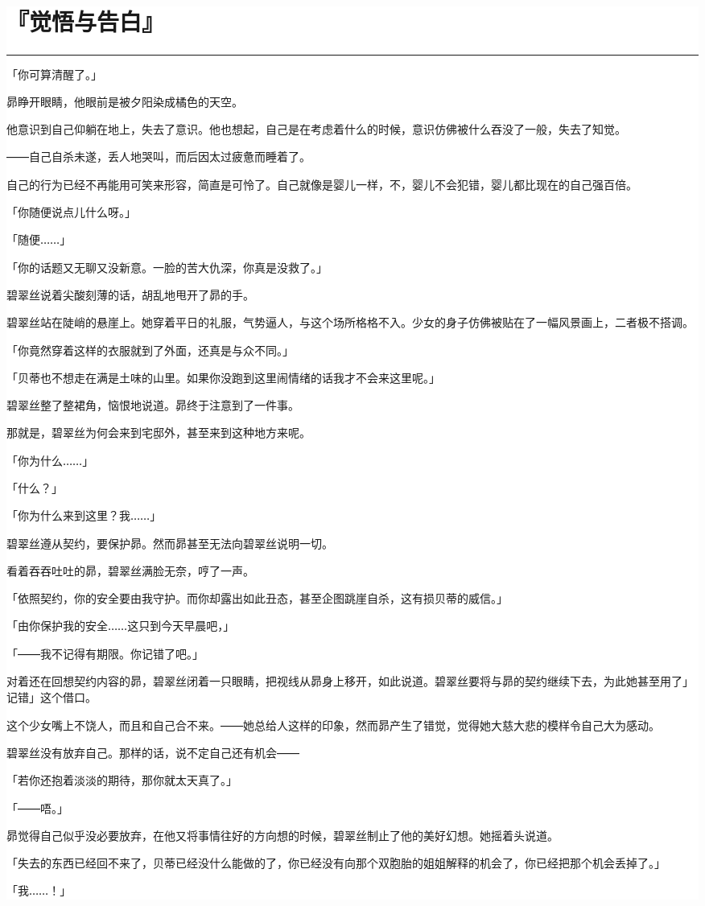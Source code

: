 # 『觉悟与告白』

------

「你可算清醒了。」

昴睁开眼睛，他眼前是被夕阳染成橘色的天空。

他意识到自己仰躺在地上，失去了意识。他也想起，自己是在考虑着什么的时候，意识仿佛被什么吞没了一般，失去了知觉。

——自己自杀未遂，丢人地哭叫，而后因太过疲惫而睡着了。

自己的行为已经不再能用可笑来形容，简直是可怜了。自己就像是婴儿一样，不，婴儿不会犯错，婴儿都比现在的自己强百倍。

「你随便说点儿什么呀。」

「随便……」

「你的话题又无聊又没新意。一脸的苦大仇深，你真是没救了。」

碧翠丝说着尖酸刻薄的话，胡乱地甩开了昴的手。

碧翠丝站在陡峭的悬崖上。她穿着平日的礼服，气势逼人，与这个场所格格不入。少女的身子仿佛被贴在了一幅风景画上，二者极不搭调。

「你竟然穿着这样的衣服就到了外面，还真是与众不同。」

「贝蒂也不想走在满是土味的山里。如果你没跑到这里闹情绪的话我才不会来这里呢。」

碧翠丝整了整裙角，恼恨地说道。昴终于注意到了一件事。

那就是，碧翠丝为何会来到宅邸外，甚至来到这种地方来呢。

「你为什么……」

「什么？」

「你为什么来到这里？我……」

碧翠丝遵从契约，要保护昴。然而昴甚至无法向碧翠丝说明一切。

看着吞吞吐吐的昴，碧翠丝满脸无奈，哼了一声。

「依照契约，你的安全要由我守护。而你却露出如此丑态，甚至企图跳崖自杀，这有损贝蒂的威信。」

「由你保护我的安全……这只到今天早晨吧，」

「——我不记得有期限。你记错了吧。」

对着还在回想契约内容的昴，碧翠丝闭着一只眼睛，把视线从昴身上移开，如此说道。碧翠丝要将与昴的契约继续下去，为此她甚至用了」记错」这个借口。

这个少女嘴上不饶人，而且和自己合不来。——她总给人这样的印象，然而昴产生了错觉，觉得她大慈大悲的模样令自己大为感动。

碧翠丝没有放弃自己。那样的话，说不定自己还有机会——

「若你还抱着淡淡的期待，那你就太天真了。」

「——唔。」

昴觉得自己似乎没必要放弃，在他又将事情往好的方向想的时候，碧翠丝制止了他的美好幻想。她摇着头说道。

「失去的东西已经回不来了，贝蒂已经没什么能做的了，你已经没有向那个双胞胎的姐姐解释的机会了，你已经把那个机会丢掉了。」

「我……！」
